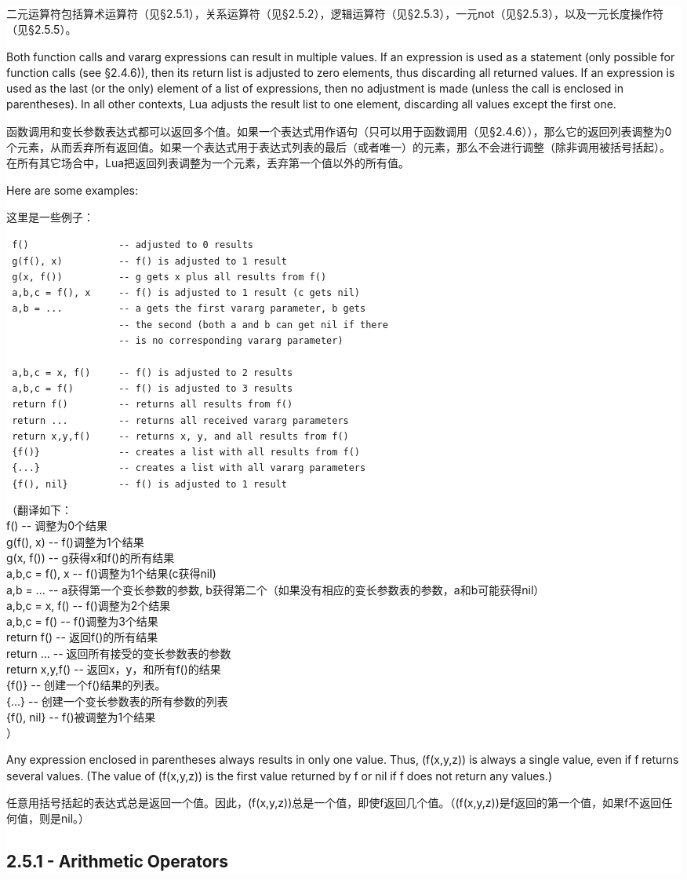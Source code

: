 二元运算符包括算术运算符（见§2.5.1），关系运算符（见§2.5.2），逻辑运算符（见§2.5.3），一元not（见§2.5.3），以及一元长度操作符（见§2.5.5）。  

Both function calls and vararg expressions can result in multiple values. If an expression is used as a statement (only possible for function calls (see §2.4.6)), then its return list is adjusted to zero elements, thus discarding all returned values. If an expression is used as the last (or the only) element of a list of expressions, then no adjustment is made (unless the call is enclosed in parentheses). In all other contexts, Lua adjusts the result list to one element, discarding all values except the first one.   

函数调用和变长参数表达式都可以返回多个值。如果一个表达式用作语句（只可以用于函数调用（见§2.4.6）），那么它的返回列表调整为0个元素，从而丢弃所有返回值。如果一个表达式用于表达式列表的最后（或者唯一）的元素，那么不会进行调整（除非调用被括号括起）。在所有其它场合中，Lua把返回列表调整为一个元素，丢弃第一个值以外的所有值。  

Here are some examples:   

这里是一些例子：  

     f()                -- adjusted to 0 results  
     g(f(), x)          -- f() is adjusted to 1 result  
     g(x, f())          -- g gets x plus all results from f()  
     a,b,c = f(), x     -- f() is adjusted to 1 result (c gets nil)  
     a,b = ...          -- a gets the first vararg parameter, b gets  
                        -- the second (both a and b can get nil if there  
                        -- is no corresponding vararg parameter)  
     
     a,b,c = x, f()     -- f() is adjusted to 2 results  
     a,b,c = f()        -- f() is adjusted to 3 results  
     return f()         -- returns all results from f()  
     return ...         -- returns all received vararg parameters  
     return x,y,f()     -- returns x, y, and all results from f()  
     {f()}              -- creates a list with all results from f()  
     {...}              -- creates a list with all vararg parameters  
     {f(), nil}         -- f() is adjusted to 1 result  

（翻译如下：  
f()                -- 调整为0个结果  
g(f(), x)          -- f()调整为1个结果  
g(x, f())          -- g获得x和f()的所有结果  
a,b,c = f(), x     -- f()调整为1个结果(c获得nil)  
a,b = ...          -- a获得第一个变长参数的参数, b获得第二个（如果没有相应的变长参数表的参数，a和b可能获得nil）  
a,b,c = x, f()     -- f()调整为2个结果  
a,b,c = f()        -- f()调整为3个结果  
return f()         -- 返回f()的所有结果  
return ...         -- 返回所有接受的变长参数表的参数  
return x,y,f()     -- 返回x，y，和所有f()的结果  
{f()}              -- 创建一个f()结果的列表。  
{...}              -- 创建一个变长参数表的所有参数的列表  
{f(), nil}         -- f()被调整为1个结果  
）  

Any expression enclosed in parentheses always results in only one value. Thus, (f(x,y,z)) is always a single value, even if f returns several values. (The value of (f(x,y,z)) is the first value returned by f or nil if f does not return any values.)   

任意用括号括起的表达式总是返回一个值。因此，(f(x,y,z))总是一个值，即使f返回几个值。（(f(x,y,z))是f返回的第一个值，如果f不返回任何值，则是nil。）  

## 2.5.1 - Arithmetic Operators  
